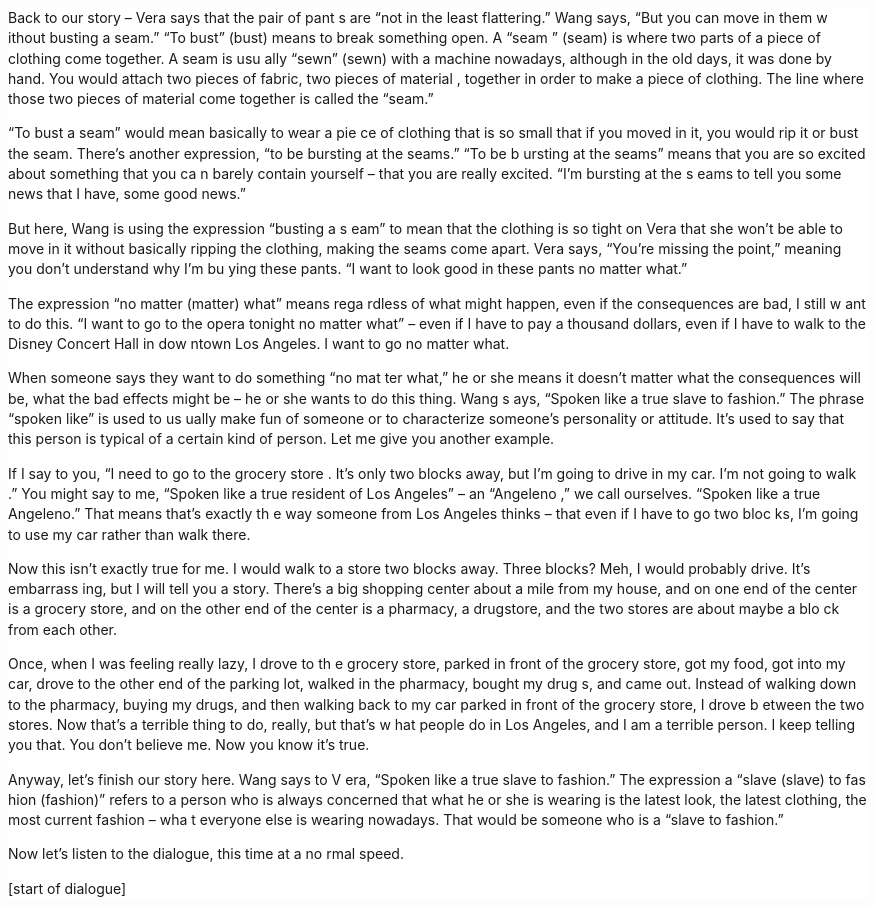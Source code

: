 Back to our story – Vera says that the pair of pant s are “not in the least flattering.” Wang says, “But you can move in them w ithout busting a seam.” “To bust” (bust) means to break something open. A “seam ” (seam) is where two parts of a piece of clothing come together. A seam is usu ally “sewn” (sewn) with a machine nowadays, although in the old days, it was done by hand. You would attach two pieces of fabric, two pieces of material , together in order to make a piece of clothing. The line where those two pieces of material come together is called the “seam.”  

“To bust a seam” would mean basically to wear a pie ce of clothing that is so small that if you moved in it, you would rip it or bust the seam. There’s another expression, “to be bursting at the seams.” “To be b ursting at the seams” means that you are so excited about something that you ca n barely contain yourself – that you are really excited. “I’m bursting at the s eams to tell you some news that I have, some good news.”  

But here, Wang is using the expression “busting a s eam” to mean that the clothing is so tight on Vera that she won’t be able  to move in it without basically ripping the clothing, making the seams come apart. Vera says, “You’re missing the point,” meaning you don’t understand why I’m bu ying these pants. “I want to look good in these pants no matter what.”  

The expression “no matter (matter) what” means rega rdless of what might happen, even if the consequences are bad, I still w ant to do this. “I want to go to the opera tonight no matter what” – even if I have to pay a thousand dollars, even if I have to walk to the Disney Concert Hall in dow ntown Los Angeles. I want to go no matter what.  

When someone says they want to do something “no mat ter what,” he or she means it doesn’t matter what the consequences will be, what the bad effects might be – he or she wants to do this thing. Wang s ays, “Spoken like a true slave to fashion.” The phrase “spoken like” is used to us ually make fun of someone or to characterize someone’s personality or attitude. It’s used to say that this person is typical of a certain kind of person. Let me give  you another example.  

If I say to you, “I need to go to the grocery store . It’s only two blocks away, but I’m going to drive in my car. I’m not going to walk .” You might say to me, “Spoken like a true resident of Los Angeles” – an “Angeleno ,” we call ourselves. “Spoken like a true Angeleno.” That means that’s exactly th e way someone from Los Angeles thinks – that even if I have to go two bloc ks, I’m going to use my car rather than walk there.  

Now this isn’t exactly true for me. I would walk to  a store two blocks away. Three blocks? Meh, I would probably drive. It’s embarrass ing, but I will tell you a story. There’s a big shopping center about a mile from my house, and on one end of the center is a grocery store, and on the other end  of the center is a pharmacy, a drugstore, and the two stores are about maybe a blo ck from each other.  

Once, when I was feeling really lazy, I drove to th e grocery store, parked in front of the grocery store, got my food, got into my car,  drove to the other end of the parking lot, walked in the pharmacy, bought my drug s, and came out. Instead of walking down to the pharmacy, buying my drugs, and then walking back to my car parked in front of the grocery store, I drove b etween the two stores. Now that’s a terrible thing to do, really, but that’s w hat people do in Los Angeles, and I am a terrible person. I keep telling you that. You don’t believe me. Now you know it’s true.  

Anyway, let’s finish our story here. Wang says to V era, “Spoken like a true slave to fashion.” The expression a “slave (slave) to fas hion (fashion)” refers to a person who is always concerned that what he or she is wearing is the latest look, the latest clothing, the most current fashion – wha t everyone else is wearing nowadays. That would be someone who is a “slave to fashion.”  

Now let’s listen to the dialogue, this time at a no rmal speed. 

[start of dialogue] 
